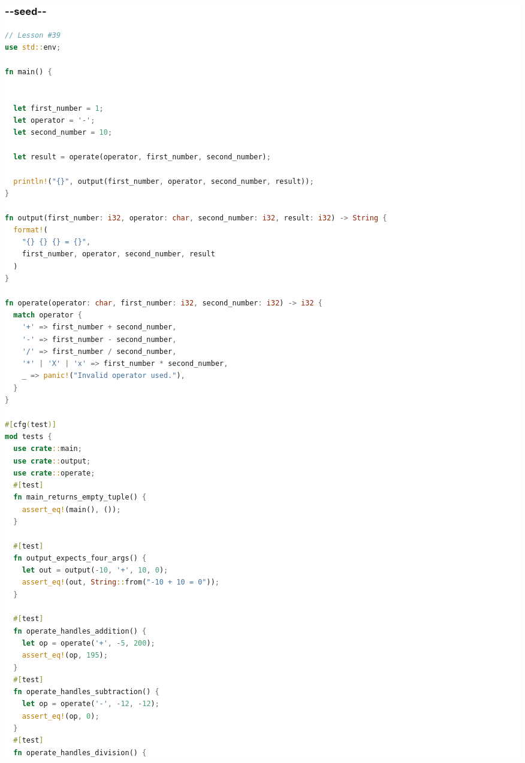 ### --seed--

```rust
// Lesson #39
use std::env;

fn main() {


  let first_number = 1;
  let operator = '-';
  let second_number = 10;

  let result = operate(operator, first_number, second_number);

  println!("{}", output(first_number, operator, second_number, result));
}

fn output(first_number: i32, operator: char, second_number: i32, result: i32) -> String {
  format!(
    "{} {} {} = {}",
    first_number, operator, second_number, result
  )
}

fn operate(operator: char, first_number: i32, second_number: i32) -> i32 {
  match operator {
    '+' => first_number + second_number,
    '-' => first_number - second_number,
    '/' => first_number / second_number,
    '*' | 'X' | 'x' => first_number * second_number,
    _ => panic!("Invalid operator used."),
  }
}

#[cfg(test)]
mod tests {
  use crate::main;
  use crate::output;
  use crate::operate;
  #[test]
  fn main_returns_empty_tuple() {
    assert_eq!(main(), ());
  }

  #[test]
  fn output_expects_four_args() {
    let out = output(-10, '+', 10, 0);
    assert_eq!(out, String::from("-10 + 10 = 0"));
  }

  #[test]
  fn operate_handles_addition() {
    let op = operate('+', -5, 200);
    assert_eq!(op, 195);
  }
  #[test]
  fn operate_handles_subtraction() {
    let op = operate('-', -12, -12);
    assert_eq!(op, 0);
  }
  #[test]
  fn operate_handles_division() {
```